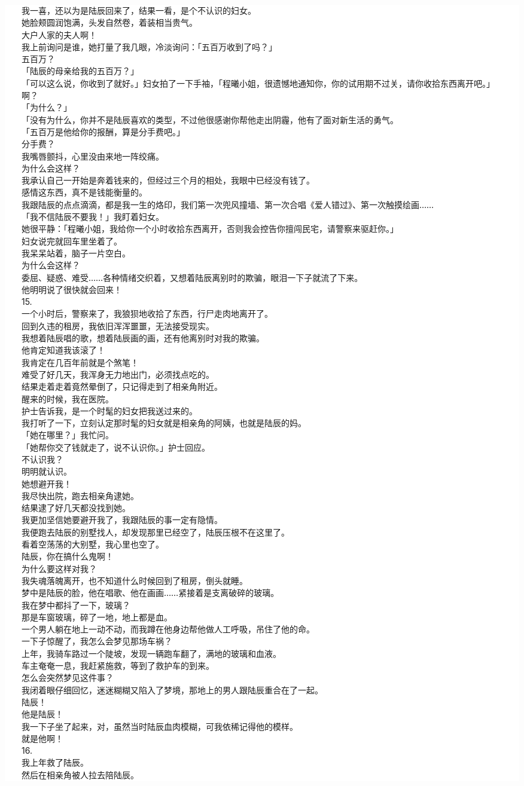 &emsp;&emsp;我一喜，还以为是陆辰回来了，结果一看，是个不认识的妇女。  
&emsp;&emsp;她脸颊圆润饱满，头发自然卷，着装相当贵气。  
&emsp;&emsp;大户人家的夫人啊！  
&emsp;&emsp;我上前询问是谁，她打量了我几眼，冷淡询问：「五百万收到了吗？」  
&emsp;&emsp;五百万？  
&emsp;&emsp;「陆辰的母亲给我的五百万？」  
&emsp;&emsp;「可以这么说，你收到了就好。」妇女拍了一下手袖，「程曦小姐，很遗憾地通知你，你的试用期不过关，请你收拾东西离开吧。」  
&emsp;&emsp;啊？  
&emsp;&emsp;「为什么？」  
&emsp;&emsp;「没有为什么，你并不是陆辰喜欢的类型，不过他很感谢你帮他走出阴霾，他有了面对新生活的勇气。  
&emsp;&emsp;「五百万是他给你的报酬，算是分手费吧。」  
&emsp;&emsp;分手费？  
&emsp;&emsp;我嘴唇颤抖，心里没由来地一阵绞痛。  
&emsp;&emsp;为什么会这样？  
&emsp;&emsp;我承认自己一开始是奔着钱来的，但经过三个月的相处，我眼中已经没有钱了。  
&emsp;&emsp;感情这东西，真不是钱能衡量的。  
&emsp;&emsp;我跟陆辰的点点滴滴，都是我一生的烙印，我们第一次兜风撞墙、第一次合唱《爱人错过》、第一次触摸绘画……  
&emsp;&emsp;「我不信陆辰不要我！」我盯着妇女。  
&emsp;&emsp;她很平静：「程曦小姐，我给你一个小时收拾东西离开，否则我会控告你擅闯民宅，请警察来驱赶你。」  
&emsp;&emsp;妇女说完就回车里坐着了。  
&emsp;&emsp;我呆呆站着，脑子一片空白。  
&emsp;&emsp;为什么会这样？  
&emsp;&emsp;委屈、疑惑、难受……各种情绪交织着，又想着陆辰离别时的欺骗，眼泪一下子就流了下来。  
&emsp;&emsp;他明明说了很快就会回来！  
&emsp;&emsp;15.  
&emsp;&emsp;一个小时后，警察来了，我狼狈地收拾了东西，行尸走肉地离开了。  
&emsp;&emsp;回到久违的租房，我依旧浑浑噩噩，无法接受现实。  
&emsp;&emsp;我想着陆辰唱的歌，想着陆辰画的画，还有他离别时对我的欺骗。  
&emsp;&emsp;他肯定知道我该滚了！  
&emsp;&emsp;我肯定在几百年前就是个煞笔！  
&emsp;&emsp;难受了好几天，我浑身无力地出门，必须找点吃的。  
&emsp;&emsp;结果走着走着竟然晕倒了，只记得走到了相亲角附近。  
&emsp;&emsp;醒来的时候，我在医院。  
&emsp;&emsp;护士告诉我，是一个时髦的妇女把我送过来的。  
&emsp;&emsp;我打听了一下，立刻认定那时髦的妇女就是相亲角的阿姨，也就是陆辰的妈。  
&emsp;&emsp;「她在哪里？」我忙问。  
&emsp;&emsp;「她帮你交了钱就走了，说不认识你。」护士回应。  
&emsp;&emsp;不认识我？  
&emsp;&emsp;明明就认识。  
&emsp;&emsp;她想避开我！  
&emsp;&emsp;我尽快出院，跑去相亲角逮她。  
&emsp;&emsp;结果逮了好几天都没找到她。  
&emsp;&emsp;我更加坚信她要避开我了，我跟陆辰的事一定有隐情。  
&emsp;&emsp;我便跑去陆辰的别墅找人，却发现那里已经空了，陆辰压根不在这里了。  
&emsp;&emsp;看着空荡荡的大别墅，我心里也空了。  
&emsp;&emsp;陆辰，你在搞什么鬼啊！  
&emsp;&emsp;为什么要这样对我？  
&emsp;&emsp;我失魂落魄离开，也不知道什么时候回到了租房，倒头就睡。  
&emsp;&emsp;梦中是陆辰的脸，他在唱歌、他在画画……紧接着是支离破碎的玻璃。  
&emsp;&emsp;我在梦中都抖了一下，玻璃？  
&emsp;&emsp;那是车窗玻璃，碎了一地，地上都是血。  
&emsp;&emsp;一个男人躺在地上一动不动，而我蹲在他身边帮他做人工呼吸，吊住了他的命。  
&emsp;&emsp;一下子惊醒了，我怎么会梦见那场车祸？  
&emsp;&emsp;上年，我骑车路过一个陡坡，发现一辆跑车翻了，满地的玻璃和血液。  
&emsp;&emsp;车主奄奄一息，我赶紧施救，等到了救护车的到来。  
&emsp;&emsp;怎么会突然梦见这件事？  
&emsp;&emsp;我闭着眼仔细回忆，迷迷糊糊又陷入了梦境，那地上的男人跟陆辰重合在了一起。  
&emsp;&emsp;陆辰！  
&emsp;&emsp;他是陆辰！  
&emsp;&emsp;我一下子坐了起来，对，虽然当时陆辰血肉模糊，可我依稀记得他的模样。  
&emsp;&emsp;就是他啊！  
&emsp;&emsp;16.  
&emsp;&emsp;我上年救了陆辰。  
&emsp;&emsp;然后在相亲角被人拉去陪陆辰。  